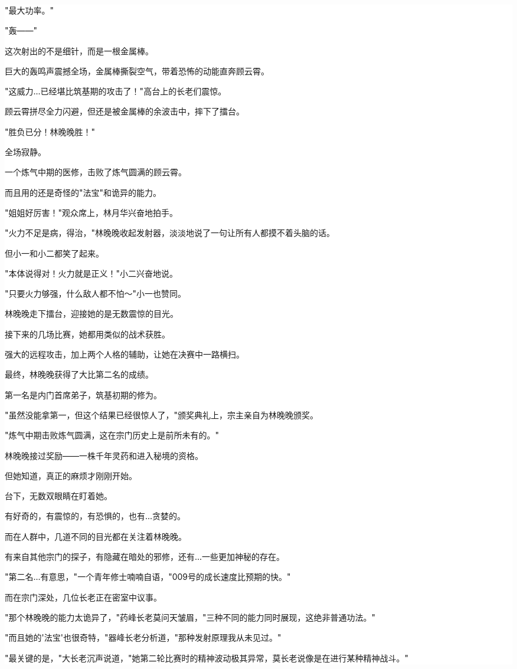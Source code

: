 "最大功率。"

"轰——"

这次射出的不是细针，而是一根金属棒。

巨大的轰鸣声震撼全场，金属棒撕裂空气，带着恐怖的动能直奔顾云霄。

"这威力...已经堪比筑基期的攻击了！"高台上的长老们震惊。

顾云霄拼尽全力闪避，但还是被金属棒的余波击中，摔下了擂台。

"胜负已分！林晚晚胜！"

全场寂静。

一个炼气中期的医修，击败了炼气圆满的顾云霄。

而且用的还是奇怪的"法宝"和诡异的能力。

"姐姐好厉害！"观众席上，林月华兴奋地拍手。

"火力不足是病，得治，"林晚晚收起发射器，淡淡地说了一句让所有人都摸不着头脑的话。

但小一和小二都笑了起来。

"本体说得对！火力就是正义！"小二兴奋地说。

"只要火力够强，什么敌人都不怕～"小一也赞同。

林晚晚走下擂台，迎接她的是无数震惊的目光。

接下来的几场比赛，她都用类似的战术获胜。

强大的远程攻击，加上两个人格的辅助，让她在决赛中一路横扫。

最终，林晚晚获得了大比第二名的成绩。

第一名是内门首席弟子，筑基初期的修为。

"虽然没能拿第一，但这个结果已经很惊人了，"颁奖典礼上，宗主亲自为林晚晚颁奖。

"炼气中期击败炼气圆满，这在宗门历史上是前所未有的。"

林晚晚接过奖励——一株千年灵药和进入秘境的资格。

但她知道，真正的麻烦才刚刚开始。

台下，无数双眼睛在盯着她。

有好奇的，有震惊的，有恐惧的，也有...贪婪的。

而在人群中，几道不同的目光都在关注着林晚晚。

有来自其他宗门的探子，有隐藏在暗处的邪修，还有...一些更加神秘的存在。

"第二名...有意思，"一个青年修士喃喃自语，"009号的成长速度比预期的快。"

而在宗门深处，几位长老正在密室中议事。

"那个林晚晚的能力太诡异了，"药峰长老莫问天皱眉，"三种不同的能力同时展现，这绝非普通功法。"

"而且她的'法宝'也很奇特，"器峰长老分析道，"那种发射原理我从未见过。"

"最关键的是，"大长老沉声说道，"她第二轮比赛时的精神波动极其异常，莫长老说像是在进行某种精神战斗。"
